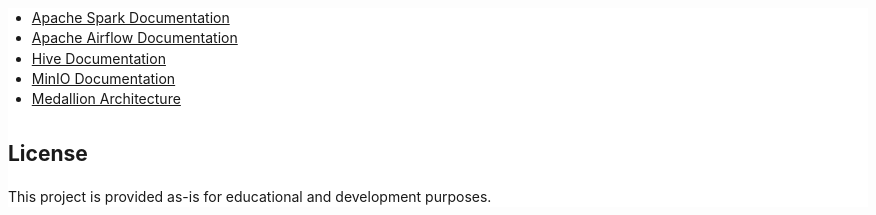 - [Apache Spark Documentation](https://spark.apache.org/docs/latest/)
- [Apache Airflow Documentation](https://airflow.apache.org/docs/)
- [Hive Documentation](https://hive.apache.org/)
- [MinIO Documentation](https://min.io/docs/minio/linux/index.html)
- [Medallion Architecture](https://www.databricks.com/glossary/medallion-architecture)

## License

This project is provided as-is for educational and development purposes.